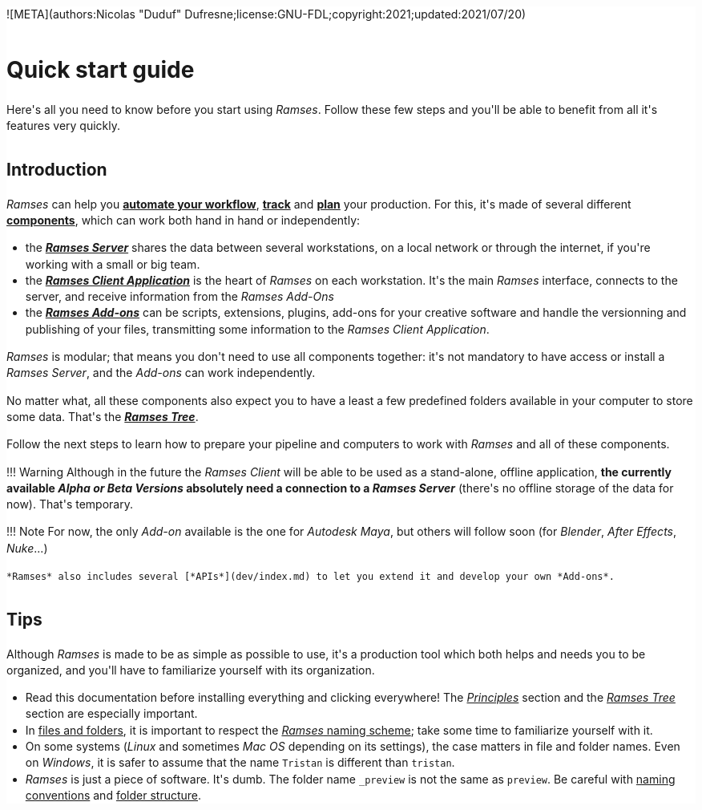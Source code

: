 ![META](authors:Nicolas "Duduf" Dufresne;license:GNU-FDL;copyright:2021;updated:2021/07/20)

# Quick start guide

Here's all you need to know before you start using *Ramses*. Follow these few steps and you'll be able to benefit from all it's features very quickly.

## Introduction

*Ramses* can help you [**automate your workflow**](pipeline/pipeline.md), [**track**](pipeline/production.md) and [**plan**](pipeline/planning.md) your production. For this, it's made of several different [**components**](components/index.md), which can work both hand in hand or independently:

- the [***Ramses Server***](components/server/index.md) shares the data between several workstations, on a local network or through the internet, if you're working with a small or big team.
- the [***Ramses Client Application***](components/client/index.md) is the heart of *Ramses* on each workstation. It's the main *Ramses* interface, connects to the server, and receive information from the *Ramses Add-Ons*
- the [***Ramses Add-ons***](components/addons/index.md) can be scripts, extensions, plugins, add-ons for your creative software and handle the versionning and publishing of your files, transmitting some information to the *Ramses Client Application*.

*Ramses* is modular; that means you don't need to use all components together: it's not mandatory to have access or install a *Ramses Server*, and the *Add-ons* can work independently.

No matter what, all these components also expect you to have a least a few predefined folders available in your computer to store some data. That's the [***Ramses Tree***](components/files/index.md).

Follow the next steps to learn how to prepare your pipeline and computers to work with *Ramses* and all of these components.

!!! Warning
    Although in the future the *Ramses Client* will be able to be used as a stand-alone, offline application, **the currently available *Alpha or Beta Versions* absolutely need a connection to a _Ramses Server_** (there's no offline storage of the data for now). That's temporary.

!!! Note
    For now, the only *Add-on* available is the one for *Autodesk Maya*, but others will follow soon (for *Blender*, *After Effects*, *Nuke*...)

    *Ramses* also includes several [*APIs*](dev/index.md) to let you extend it and develop your own *Add-ons*.

## Tips

Although *Ramses* is made to be as simple as possible to use, it's a production tool which both helps and needs you to be organized, and you'll have to familiarize yourself with its organization.

- Read this documentation before installing everything and clicking everywhere! The [*Principles*](pipeline/index.md) section and the [*Ramses Tree*](components/files/index.md) section are especially important.
- In [files and folders](components/files/index.md), it is important to respect the [*Ramses* naming scheme](components/files/naming.md); take some time to familiarize yourself with it.
- On some systems (*Linux* and sometimes *Mac OS* depending on its settings), the case matters in file and folder names. Even on *Windows*, it is safer to assume that the name `Tristan` is different than `tristan`.
- *Ramses* is just a piece of software. It's dumb. The folder name `_preview` is not the same as `preview`. Be careful with [naming conventions](components/files/naming.md) and [folder structure](components/files/tree.md).
